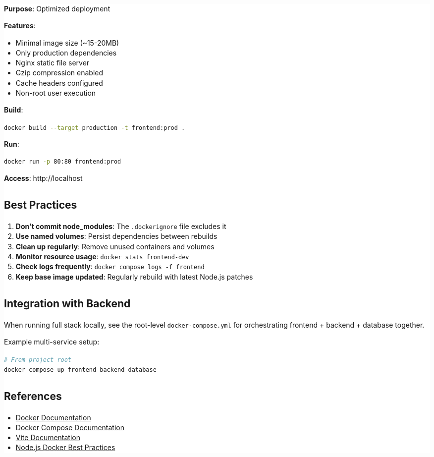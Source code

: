 **Purpose**: Optimized deployment

**Features**:
- Minimal image size (~15-20MB)
- Only production dependencies
- Nginx static file server
- Gzip compression enabled
- Cache headers configured
- Non-root user execution

**Build**:
```bash
docker build --target production -t frontend:prod .
```

**Run**:
```bash
docker run -p 80:80 frontend:prod
```

**Access**: http://localhost

## Best Practices

1. **Don't commit node_modules**: The `.dockerignore` file excludes it
2. **Use named volumes**: Persist dependencies between rebuilds
3. **Clean up regularly**: Remove unused containers and volumes
4. **Monitor resource usage**: `docker stats frontend-dev`
5. **Check logs frequently**: `docker compose logs -f frontend`
6. **Keep base image updated**: Regularly rebuild with latest Node.js patches

## Integration with Backend

When running full stack locally, see the root-level `docker-compose.yml` for orchestrating frontend + backend + database together.

Example multi-service setup:
```bash
# From project root
docker compose up frontend backend database
```

## References

- [Docker Documentation](https://docs.docker.com/)
- [Docker Compose Documentation](https://docs.docker.com/compose/)
- [Vite Documentation](https://vitejs.dev/)
- [Node.js Docker Best Practices](https://github.com/nodejs/docker-node/blob/main/docs/BestPractices.md)
